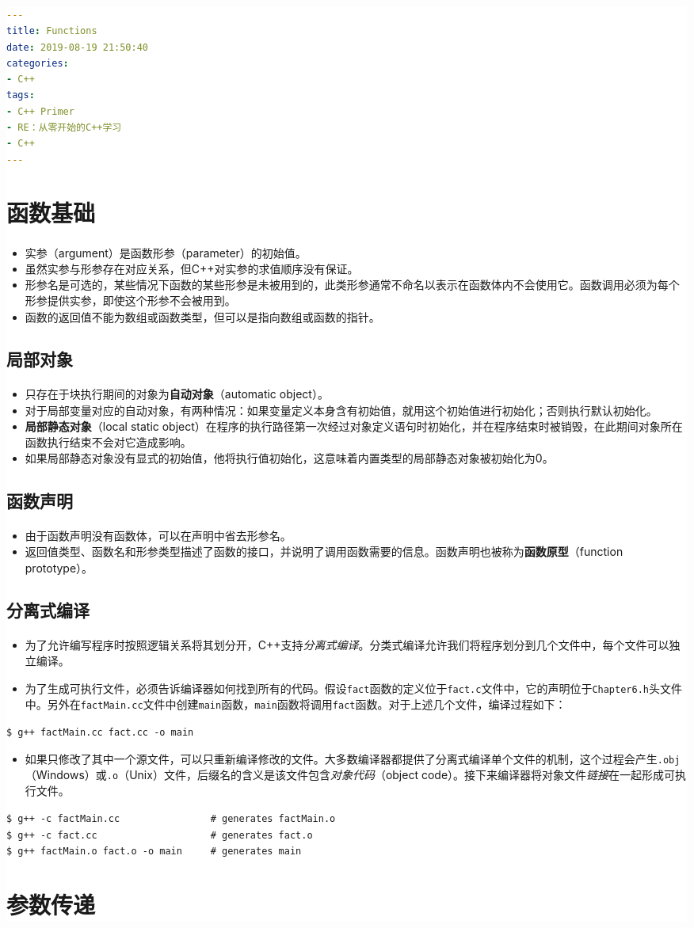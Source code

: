```yaml
---
title: Functions
date: 2019-08-19 21:50:40
categories:
- C++
tags:
- C++ Primer
- RE：从零开始的C++学习
- C++
---
```


# 函数基础

- 实参（argument）是函数形参（parameter）的初始值。
- 虽然实参与形参存在对应关系，但C++对实参的求值顺序没有保证。
- 形参名是可选的，某些情况下函数的某些形参是未被用到的，此类形参通常不命名以表示在函数体内不会使用它。函数调用必须为每个形参提供实参，即使这个形参不会被用到。
- 函数的返回值不能为数组或函数类型，但可以是指向数组或函数的指针。

## 局部对象

- 只存在于块执行期间的对象为**自动对象**（automatic object）。
- 对于局部变量对应的自动对象，有两种情况：如果变量定义本身含有初始值，就用这个初始值进行初始化；否则执行默认初始化。
- **局部静态对象**（local static object）在程序的执行路径第一次经过对象定义语句时初始化，并在程序结束时被销毁，在此期间对象所在函数执行结束不会对它造成影响。
- 如果局部静态对象没有显式的初始值，他将执行值初始化，这意味着内置类型的局部静态对象被初始化为0。

## 函数声明

- 由于函数声明没有函数体，可以在声明中省去形参名。
- 返回值类型、函数名和形参类型描述了函数的接口，并说明了调用函数需要的信息。函数声明也被称为**函数原型**（function prototype）。

## 分离式编译
- 为了允许编写程序时按照逻辑关系将其划分开，C++支持*分离式编译*。分类式编译允许我们将程序划分到几个文件中，每个文件可以独立编译。

- 为了生成可执行文件，必须告诉编译器如何找到所有的代码。假设`fact`函数的定义位于`fact.c`文件中，它的声明位于`Chapter6.h`头文件中。另外在`factMain.cc`文件中创建`main`函数，`main`函数将调用`fact`函数。对于上述几个文件，编译过程如下：
```shell
$ g++ factMain.cc fact.cc -o main
```

- 如果只修改了其中一个源文件，可以只重新编译修改的文件。大多数编译器都提供了分离式编译单个文件的机制，这个过程会产生`.obj`（Windows）或`.o`（Unix）文件，后缀名的含义是该文件包含*对象代码*（object code）。接下来编译器将对象文件*链接*在一起形成可执行文件。
```shell
$ g++ -c factMain.cc                # generates factMain.o
$ g++ -c fact.cc                    # generates fact.o
$ g++ factMain.o fact.o -o main     # generates main
```

# 参数传递
